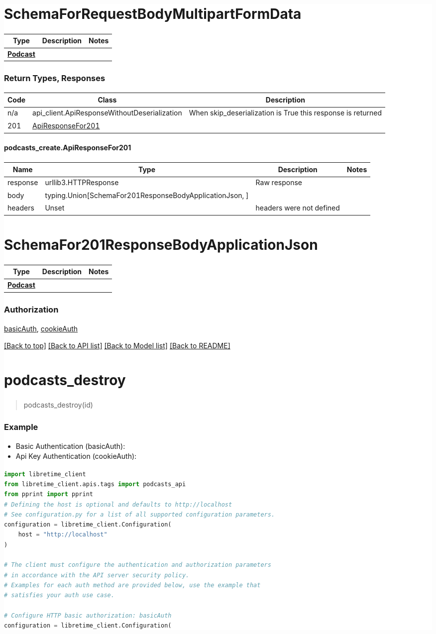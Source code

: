 
# SchemaForRequestBodyMultipartFormData
Type | Description  | Notes
------------- | ------------- | -------------
[**Podcast**](../../models/Podcast.md) |  | 


### Return Types, Responses

Code | Class | Description
------------- | ------------- | -------------
n/a | api_client.ApiResponseWithoutDeserialization | When skip_deserialization is True this response is returned
201 | [ApiResponseFor201](#podcasts_create.ApiResponseFor201) | 

#### podcasts_create.ApiResponseFor201
Name | Type | Description  | Notes
------------- | ------------- | ------------- | -------------
response | urllib3.HTTPResponse | Raw response |
body | typing.Union[SchemaFor201ResponseBodyApplicationJson, ] |  |
headers | Unset | headers were not defined |

# SchemaFor201ResponseBodyApplicationJson
Type | Description  | Notes
------------- | ------------- | -------------
[**Podcast**](../../models/Podcast.md) |  | 


### Authorization

[basicAuth](../../../README.md#basicAuth), [cookieAuth](../../../README.md#cookieAuth)

[[Back to top]](#__pageTop) [[Back to API list]](../../../README.md#documentation-for-api-endpoints) [[Back to Model list]](../../../README.md#documentation-for-models) [[Back to README]](../../../README.md)

# **podcasts_destroy**
<a name="podcasts_destroy"></a>
> podcasts_destroy(id)



### Example

* Basic Authentication (basicAuth):
* Api Key Authentication (cookieAuth):
```python
import libretime_client
from libretime_client.apis.tags import podcasts_api
from pprint import pprint
# Defining the host is optional and defaults to http://localhost
# See configuration.py for a list of all supported configuration parameters.
configuration = libretime_client.Configuration(
    host = "http://localhost"
)

# The client must configure the authentication and authorization parameters
# in accordance with the API server security policy.
# Examples for each auth method are provided below, use the example that
# satisfies your auth use case.

# Configure HTTP basic authorization: basicAuth
configuration = libretime_client.Configuration(
```